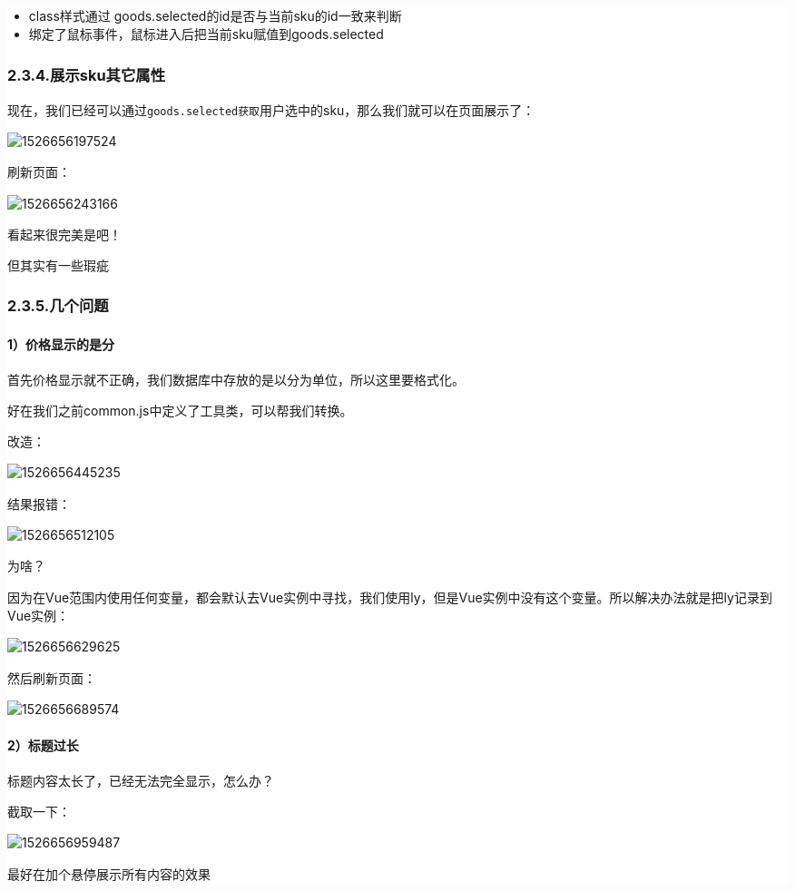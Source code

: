- class样式通过 goods.selected的id是否与当前sku的id一致来判断
- 绑定了鼠标事件，鼠标进入后把当前sku赋值到goods.selected



### 2.3.4.展示sku其它属性

现在，我们已经可以通过`goods.selected获取`用户选中的sku，那么我们就可以在页面展示了：

![1526656197524](assets/1526656197524.png)



刷新页面：

 ![1526656243166](assets/1526656243166.png)

看起来很完美是吧！

但其实有一些瑕疵

### 2.3.5.几个问题

#### 1）价格显示的是分

首先价格显示就不正确，我们数据库中存放的是以分为单位，所以这里要格式化。

好在我们之前common.js中定义了工具类，可以帮我们转换。

改造：

 ![1526656445235](assets/1526656445235.png)

结果报错：

 ![1526656512105](assets/1526656512105.png)

为啥？

因为在Vue范围内使用任何变量，都会默认去Vue实例中寻找，我们使用ly，但是Vue实例中没有这个变量。所以解决办法就是把ly记录到Vue实例：

 ![1526656629625](assets/1526656629625.png)

然后刷新页面：

 ![1526656689574](assets/1526656689574.png)



#### 2）标题过长

标题内容太长了，已经无法完全显示，怎么办？

截取一下：

![1526656959487](assets/1526656959487.png)



最好在加个悬停展示所有内容的效果
